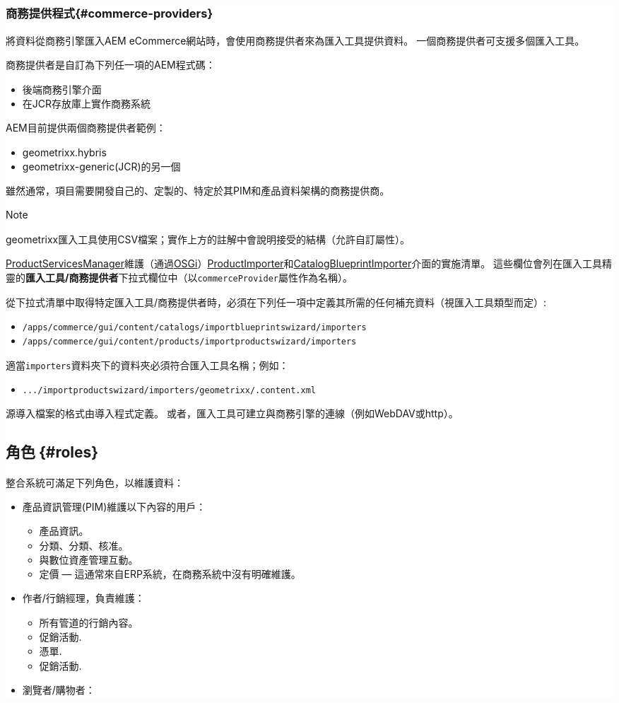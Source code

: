 
### 商務提供程式{#commerce-providers}

將資料從商務引擎匯入AEM eCommerce網站時，會使用商務提供者來為匯入工具提供資料。 一個商務提供者可支援多個匯入工具。

商務提供者是自訂為下列任一項的AEM程式碼：

* 後端商務引擎介面
* 在JCR存放庫上實作商務系統

AEM目前提供兩個商務提供者範例：

* geometrixx.hybris
* geometrixx-generic(JCR)的另一個

雖然通常，項目需要開發自己的、定製的、特定於其PIM和產品資料架構的商務提供商。

>[!NOTE]
>
>geometrixx匯入工具使用CSV檔案；實作上方的註解中會說明接受的結構（允許自訂屬性）。

[ProductServicesManager](https://helpx.adobe.com/experience-manager/6-4/sites/developing/using/reference-materials/javadoc/com/adobe/cq/commerce/pim/api/ProductServicesManager.html)維護（通過[OSGi](/help/sites-deploying/configuring.md#osgi-configuration-settings)）[ProductImporter](https://helpx.adobe.com/experience-manager/6-4/sites/developing/using/reference-materials/javadoc/com/adobe/cq/commerce/pim/api/ProductImporter.html)和[CatalogBlueprintImporter](https://helpx.adobe.com/experience-manager/6-4/sites/developing/using/reference-materials/javadoc/com/adobe/cq/commerce/pim/api/CatalogBlueprintImporter.html)介面的實施清單。 這些欄位會列在匯入工具精靈的&#x200B;**匯入工具/商務提供者**&#x200B;下拉式欄位中（以`commerceProvider`屬性作為名稱）。

從下拉式清單中取得特定匯入工具/商務提供者時，必須在下列任一項中定義其所需的任何補充資料（視匯入工具類型而定）:

* `/apps/commerce/gui/content/catalogs/importblueprintswizard/importers`
* `/apps/commerce/gui/content/products/importproductswizard/importers`

適當`importers`資料夾下的資料夾必須符合匯入工具名稱；例如：

* `.../importproductswizard/importers/geometrixx/.content.xml`

源導入檔案的格式由導入程式定義。 或者，匯入工具可建立與商務引擎的連線（例如WebDAV或http）。

## 角色 {#roles}

整合系統可滿足下列角色，以維護資料：

* 產品資訊管理(PIM)維護以下內容的用戶：

   * 產品資訊。
   * 分類、分類、核准。
   * 與數位資產管理互動。
   * 定價 — 這通常來自ERP系統，在商務系統中沒有明確維護。

* 作者/行銷經理，負責維護：

   * 所有管道的行銷內容。
   * 促銷活動.
   * 憑單.
   * 促銷活動.

* 瀏覽者/購物者：
